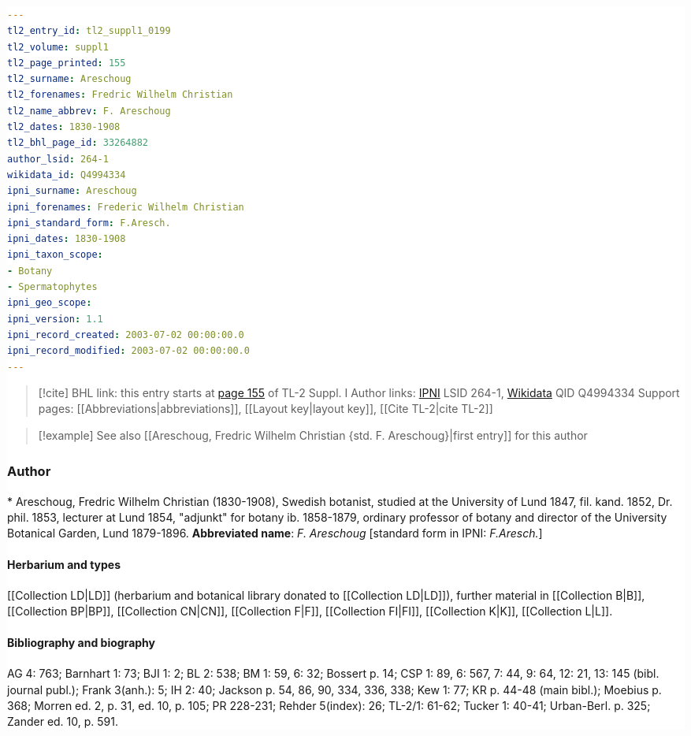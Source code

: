 ```yaml
---
tl2_entry_id: tl2_suppl1_0199
tl2_volume: suppl1
tl2_page_printed: 155
tl2_surname: Areschoug
tl2_forenames: Fredric Wilhelm Christian
tl2_name_abbrev: F. Areschoug
tl2_dates: 1830-1908
tl2_bhl_page_id: 33264882
author_lsid: 264-1
wikidata_id: Q4994334
ipni_surname: Areschoug
ipni_forenames: Frederic Wilhelm Christian
ipni_standard_form: F.Aresch.
ipni_dates: 1830-1908
ipni_taxon_scope: 
- Botany
- Spermatophytes
ipni_geo_scope: 
ipni_version: 1.1
ipni_record_created: 2003-07-02 00:00:00.0
ipni_record_modified: 2003-07-02 00:00:00.0
---
```


> [!cite] BHL link: this entry starts at [page 155](https://www.biodiversitylibrary.org/page/33264882) of TL-2 Suppl. I
> Author links: [IPNI](https://www.ipni.org/a/264-1) LSID 264-1, [Wikidata](https://www.wikidata.org/wiki/Q4994334) QID Q4994334
> Support pages: [[Abbreviations|abbreviations]], [[Layout key|layout key]], [[Cite TL-2|cite TL-2]]

> [!example] See also [[Areschoug, Fredric Wilhelm Christian {std. F. Areschoug}|first entry]] for this author

### Author

\* Areschoug, Fredric Wilhelm Christian (1830-1908), Swedish botanist, studied at the University of Lund 1847, fil. kand. 1852, Dr. phil. 1853, lecturer at Lund 1854, "adjunkt" for botany ib. 1858-1879, ordinary professor of botany and director of the University Botanical Garden, Lund 1879-1896. 
**Abbreviated name**: *F. Areschoug* \[standard form in IPNI: *F.Aresch.*\]

#### Herbarium and types

[[Collection LD|LD]] (herbarium and botanical library donated to [[Collection LD|LD]]), further material in [[Collection B|B]], [[Collection BP|BP]], [[Collection CN|CN]], [[Collection F|F]], [[Collection FI|FI]], [[Collection K|K]], [[Collection L|L]].

#### Bibliography and biography

AG 4: 763; Barnhart 1: 73; BJI 1: 2; BL 2: 538; BM 1: 59, 6: 32; Bossert p. 14; CSP 1: 89, 6: 567, 7: 44, 9: 64, 12: 21, 13: 145 (bibl. journal publ.); Frank 3(anh.): 5; IH 2: 40; Jackson p. 54, 86, 90, 334, 336, 338; Kew 1: 77; KR p. 44-48 (main bibl.); Moebius p. 368; Morren ed. 2, p. 31, ed. 10, p. 105; PR 228-231; Rehder 5(index): 26; TL-2/1: 61-62; Tucker 1: 40-41; Urban-Berl. p. 325; Zander ed. 10, p. 591.
